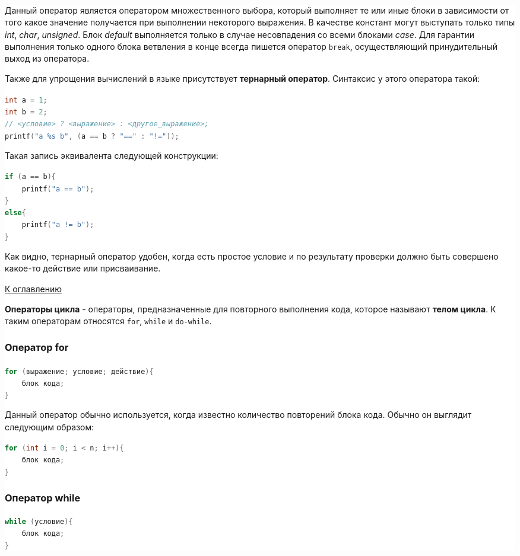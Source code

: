 Данный оператор является оператором множественного выбора, который выполняет те или иные блоки в зависимости от того какое значение получается при выполнении некоторого выражения. В качестве констант могут выступать только типы _int_, _char_, _unsigned_. Блок _default_ выполняется только в случае несовпадения со всеми блоками _case_. Для гарантии выполнения только одного блока ветвления в конце всегда пишется оператор ```break```, осуществляющий принудительный выход из оператора.

Также для упрощения вычислений в языке присутствует **тернарный оператор**. Синтаксис у этого оператора такой:

```c
int a = 1;
int b = 2;
// <условие> ? <выражение> : <другое_выражение>;
printf("a %s b", (a == b ? "==" : "!="));
```

Такая запись эквивалента следующей конструкции:

```c
if (a == b){
    printf("a == b");
}
else{
    printf("a != b");
}
```

Как видно, тернарный оператор удобен, когда есть простое условие и по результату проверки должно быть совершено какое-то действие или присваивание.

[К оглавлению](c_basics.md#задача-1-основы-языка-программирования-си)

**Операторы цикла** - операторы, предназначенные для повторного выполнения кода, которое называют **телом цикла**. К таким операторам относятся ```for```, ```while``` и ```do-while```.

### Оператор for

```c
for (выражение; условие; действие){
    блок кода;
}
```

Данный оператор обычно используется, когда известно количество повторений блока кода. Обычно он выглядит следующим образом:

```c
for (int i = 0; i < n; i++){
    блок кода;
}
```

### Оператор while

```c
while (условие){
    блок кода;
}
```
